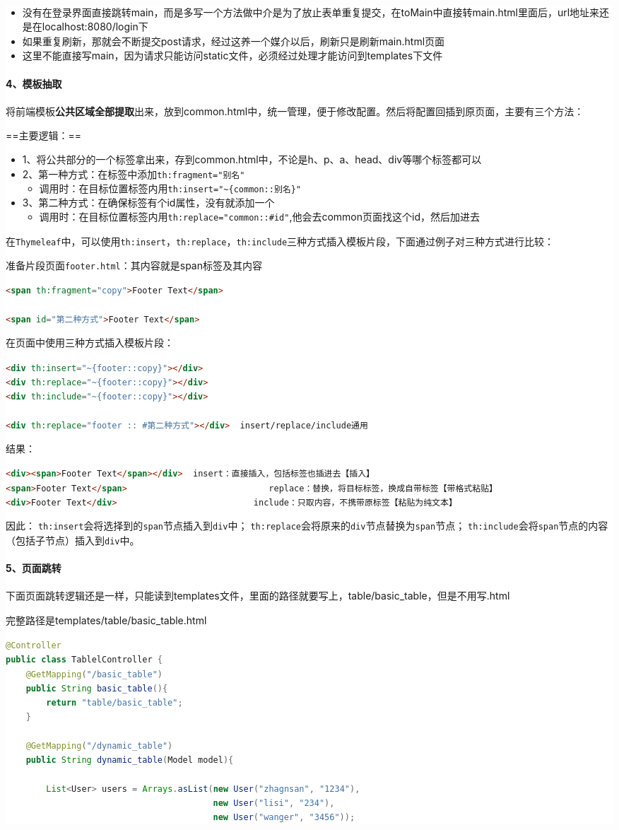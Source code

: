 - 没有在登录界面直接跳转main，而是多写一个方法做中介是为了放止表单重复提交，在toMain中直接转main.html里面后，url地址来还是在localhost:8080/login下
- 如果重复刷新，那就会不断提交post请求，经过这养一个媒介以后，刷新只是刷新main.html页面
- 这里不能直接写main，因为请求只能访问static文件，必须经过处理才能访问到templates下文件

#### 4、模板抽取

将前端模板**公共区域全部提取**出来，放到common.html中，统一管理，便于修改配置。然后将配置回插到原页面，主要有三个方法：

==主要逻辑：==

- 1、将公共部分的一个标签拿出来，存到common.html中，不论是h、p、a、head、div等哪个标签都可以
- 2、第一种方式：在标签中添加```th:fragment="别名"```
  - 调用时：在目标位置标签内用```th:insert="~{common::别名}"```
- 3、第二种方式：在确保标签有个id属性，没有就添加一个
  - 调用时：在目标位置标签内用```th:replace="common::#id"```,他会去common页面找这个id，然后加进去



在`Thymeleaf`中，可以使用`th:insert`，`th:replace`，`th:include`三种方式插入模板片段，下面通过例子对三种方式进行比较：

准备片段页面`footer.html`：其内容就是span标签及其内容

```html
<span th:fragment="copy">Footer Text</span>

<span id="第二种方式">Footer Text</span>

```

在页面中使用三种方式插入模板片段：

```html
<div th:insert="~{footer::copy}"></div>
<div th:replace="~{footer::copy}"></div>
<div th:include="~{footer::copy}"></div>

<div th:replace="footer :: #第二种方式"></div>  insert/replace/include通用
```

结果：

```html
<div><span>Footer Text</span></div>  insert：直接插入，包括标签也插进去【插入】
<span>Footer Text</span>							replace：替换，将目标标签，换成自带标签【带格式粘贴】
<div>Footer Text</div>							 include：只取内容，不携带原标签【粘贴为纯文本】
```

因此：
`th:insert`会将选择到的`span`节点插入到`div`中；
`th:replace`会将原来的`div`节点替换为`span`节点；
`th:include`会将`span`节点的内容（包括子节点）插入到`div`中。

#### 5、页面跳转

下面页面跳转逻辑还是一样，只能读到templates文件，里面的路径就要写上，table/basic_table，但是不用写.html

完整路径是templates/table/basic_table.html

```java
@Controller
public class TablelController {
    @GetMapping("/basic_table")
    public String basic_table(){
        return "table/basic_table";
    }

    @GetMapping("/dynamic_table")
    public String dynamic_table(Model model){

        List<User> users = Arrays.asList(new User("zhagnsan", "1234"),
                                         new User("lisi", "234"),
                                         new User("wanger", "3456"));
```